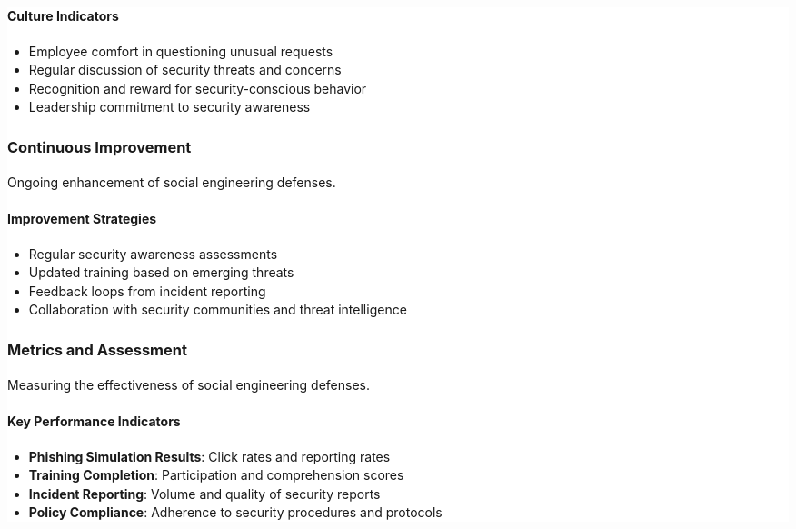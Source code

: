 #### Culture Indicators
- Employee comfort in questioning unusual requests
- Regular discussion of security threats and concerns
- Recognition and reward for security-conscious behavior
- Leadership commitment to security awareness

### Continuous Improvement
Ongoing enhancement of social engineering defenses.

#### Improvement Strategies
- Regular security awareness assessments
- Updated training based on emerging threats
- Feedback loops from incident reporting
- Collaboration with security communities and threat intelligence

### Metrics and Assessment
Measuring the effectiveness of social engineering defenses.

#### Key Performance Indicators
- **Phishing Simulation Results**: Click rates and reporting rates
- **Training Completion**: Participation and comprehension scores
- **Incident Reporting**: Volume and quality of security reports
- **Policy Compliance**: Adherence to security procedures and protocols